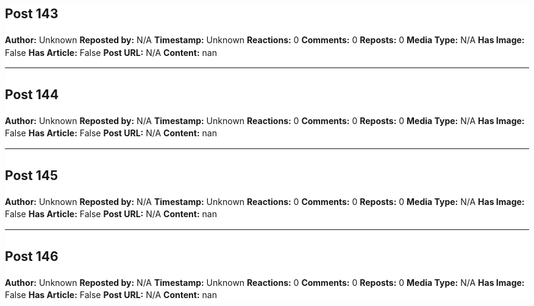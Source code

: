 
## Post 143
**Author:** Unknown
**Reposted by:** N/A
**Timestamp:** Unknown
**Reactions:** 0
**Comments:** 0
**Reposts:** 0
**Media Type:** N/A
**Has Image:** False
**Has Article:** False
**Post URL:** N/A
**Content:**
nan

---

## Post 144
**Author:** Unknown
**Reposted by:** N/A
**Timestamp:** Unknown
**Reactions:** 0
**Comments:** 0
**Reposts:** 0
**Media Type:** N/A
**Has Image:** False
**Has Article:** False
**Post URL:** N/A
**Content:**
nan

---

## Post 145
**Author:** Unknown
**Reposted by:** N/A
**Timestamp:** Unknown
**Reactions:** 0
**Comments:** 0
**Reposts:** 0
**Media Type:** N/A
**Has Image:** False
**Has Article:** False
**Post URL:** N/A
**Content:**
nan

---

## Post 146
**Author:** Unknown
**Reposted by:** N/A
**Timestamp:** Unknown
**Reactions:** 0
**Comments:** 0
**Reposts:** 0
**Media Type:** N/A
**Has Image:** False
**Has Article:** False
**Post URL:** N/A
**Content:**
nan